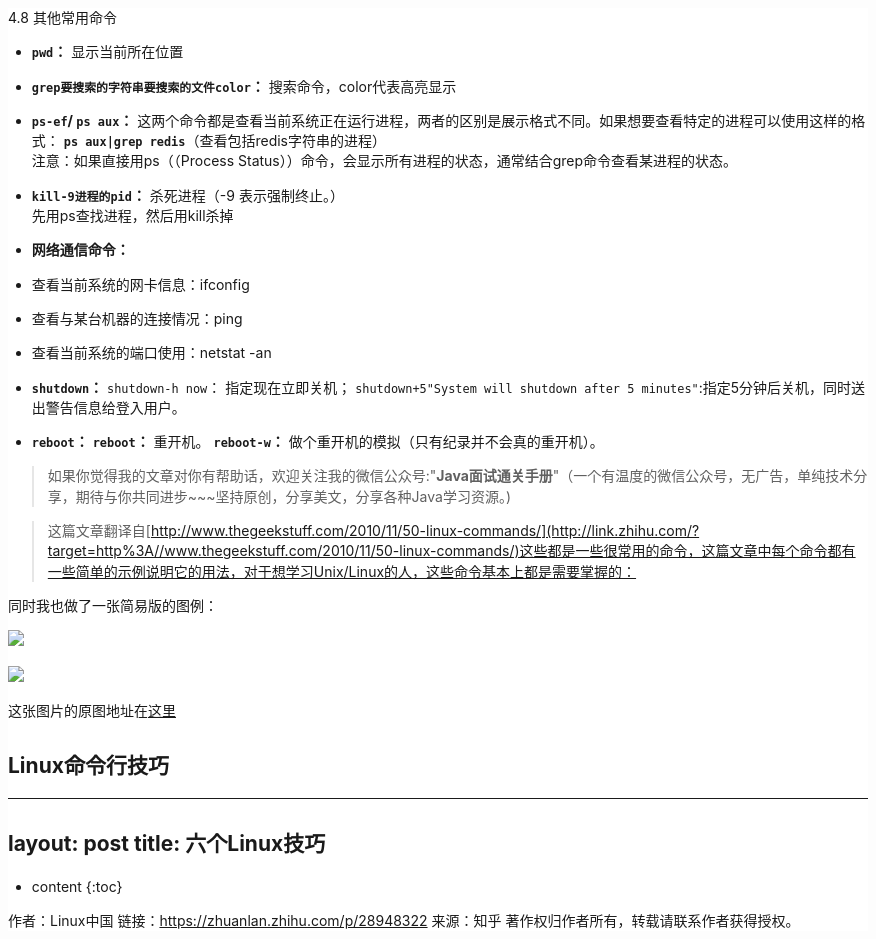 4.8 其他常用命令


*   **`pwd`：** 显示当前所在位置
*   **`grep要搜索的字符串要搜索的文件color`：** 搜索命令，color代表高亮显示
*   **`ps-ef`/ `ps aux`：** 这两个命令都是查看当前系统正在运行进程，两者的区别是展示格式不同。如果想要查看特定的进程可以使用这样的格式： **`ps aux|grep redis`**（查看包括redis字符串的进程）  
    注意：如果直接用ps（（Process Status））命令，会显示所有进程的状态，通常结合grep命令查看某进程的状态。
*   **`kill-9进程的pid`：** 杀死进程（-9 表示强制终止。）  
    先用ps查找进程，然后用kill杀掉
*   **网络通信命令：**  
      
    

*   查看当前系统的网卡信息：ifconfig
*   查看与某台机器的连接情况：ping
*   查看当前系统的端口使用：netstat -an

  

*   **`shutdown`：** `shutdown-h now`： 指定现在立即关机； `shutdown+5"System will shutdown after 5 minutes"`:指定5分钟后关机，同时送出警告信息给登入用户。
*   **`reboot`：** **`reboot`：** 重开机。 **`reboot-w`：** 做个重开机的模拟（只有纪录并不会真的重开机）。

> 如果你觉得我的文章对你有帮助话，欢迎关注我的微信公众号:"**Java面试通关手册**"（一个有温度的微信公众号，无广告，单纯技术分享，期待与你共同进步~~~坚持原创，分享美文，分享各种Java学习资源。)





> 这篇文章翻译自[http://www.thegeekstuff.com/2010/11/50-linux-commands/](http://link.zhihu.com/?target=http%3A//www.thegeekstuff.com/2010/11/50-linux-commands/)这些都是一些很常用的命令，这篇文章中每个命令都有一些简单的示例说明它的用法，对于想学习Unix/Linux的人，这些命令基本上都是需要掌握的：

同时我也做了一张简易版的图例：

<img src="https://pic4.zhimg.com/v2-d8c46a0dfeee8b6de28fd27ae869e0b3\_b.jpg" data-caption="" data-size="normal" data-rawwidth="1680" data-rawheight="2980" class="origin\_image zh-lightbox-thumb" width="1680" data-original="https://pic4.zhimg.com/v2-d8c46a0dfeee8b6de28fd27ae869e0b3_r.jpg">

![](https://pic4.zhimg.com/80/v2-d8c46a0dfeee8b6de28fd27ae869e0b3_hd.jpg)

这张图片的原图地址在[这里](http://link.zhihu.com/?target=https%3A//i.loli.net/2017/08/22/599b9b3ca5bb7.png)


## Linux命令行技巧

---
layout: post
title: 六个Linux技巧
---

* content
{:toc}





作者：Linux中国
链接：https://zhuanlan.zhihu.com/p/28948322
来源：知乎
著作权归作者所有，转载请联系作者获得授权。
